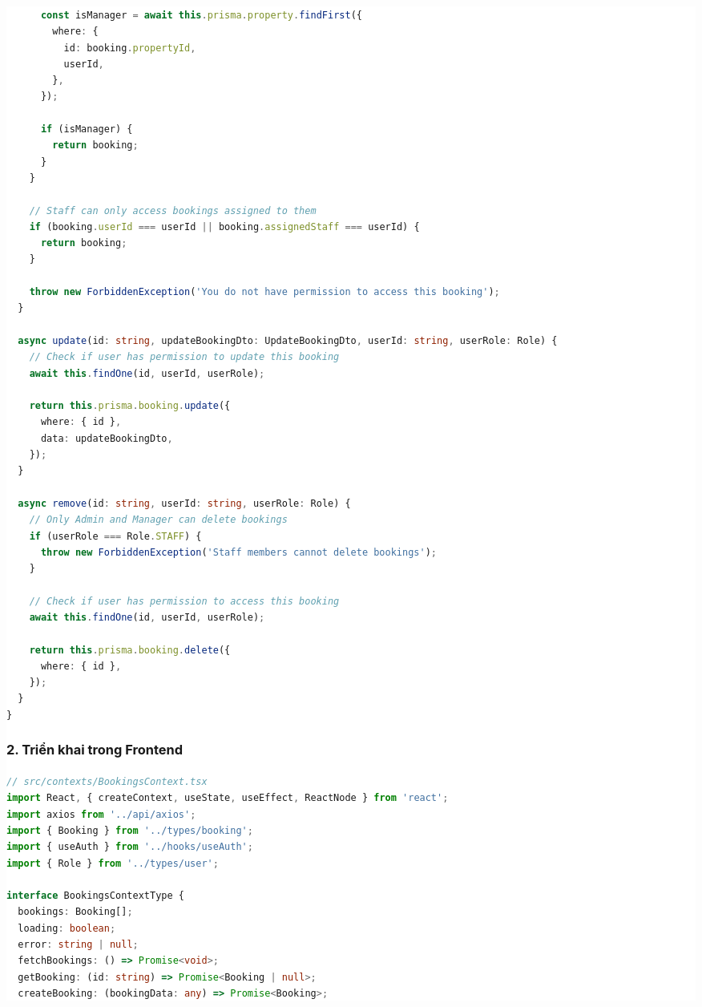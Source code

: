 ```typescript
      const isManager = await this.prisma.property.findFirst({
        where: {
          id: booking.propertyId,
          userId,
        },
      });
      
      if (isManager) {
        return booking;
      }
    }
    
    // Staff can only access bookings assigned to them
    if (booking.userId === userId || booking.assignedStaff === userId) {
      return booking;
    }
    
    throw new ForbiddenException('You do not have permission to access this booking');
  }

  async update(id: string, updateBookingDto: UpdateBookingDto, userId: string, userRole: Role) {
    // Check if user has permission to update this booking
    await this.findOne(id, userId, userRole);
    
    return this.prisma.booking.update({
      where: { id },
      data: updateBookingDto,
    });
  }

  async remove(id: string, userId: string, userRole: Role) {
    // Only Admin and Manager can delete bookings
    if (userRole === Role.STAFF) {
      throw new ForbiddenException('Staff members cannot delete bookings');
    }
    
    // Check if user has permission to access this booking
    await this.findOne(id, userId, userRole);
    
    return this.prisma.booking.delete({
      where: { id },
    });
  }
}
```

### 2. Triển khai trong Frontend

```typescript
// src/contexts/BookingsContext.tsx
import React, { createContext, useState, useEffect, ReactNode } from 'react';
import axios from '../api/axios';
import { Booking } from '../types/booking';
import { useAuth } from '../hooks/useAuth';
import { Role } from '../types/user';

interface BookingsContextType {
  bookings: Booking[];
  loading: boolean;
  error: string | null;
  fetchBookings: () => Promise<void>;
  getBooking: (id: string) => Promise<Booking | null>;
  createBooking: (bookingData: any) => Promise<Booking>;
```